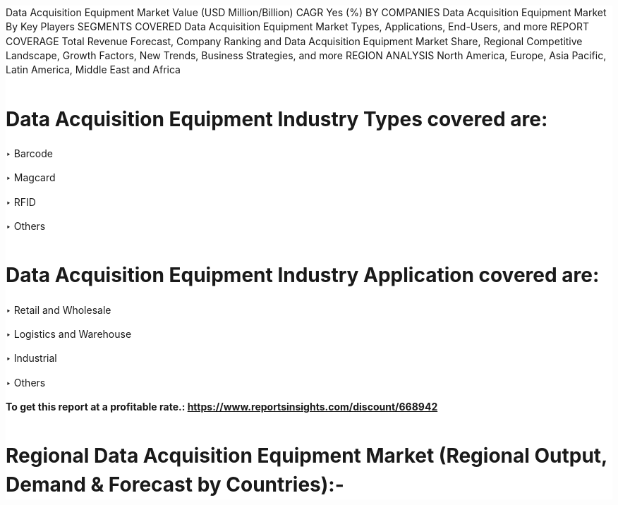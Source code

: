 <td>Data Acquisition Equipment Market Value (USD Million/Billion)</td>
<tr>
<td>CAGR</td>
<td>Yes (%)</td>
</tr>
</tr>
<tr>
<td>BY COMPANIES</td>
<td>Data Acquisition Equipment Market By Key Players</td>
</tr>
<tr>
<td>SEGMENTS COVERED</td>
<td>Data Acquisition Equipment Market Types, Applications, End-Users, and more</td>
</tr>
<tr>
<td>REPORT COVERAGE</td>
<td>Total Revenue Forecast, Company Ranking and Data Acquisition Equipment Market Share, Regional Competitive Landscape, Growth Factors, New Trends, Business Strategies, and more</td>
</tr>
<tr>
<td>REGION ANALYSIS</td>
<td>North America, Europe, Asia Pacific, Latin America, Middle East and Africa</td>
</tr>
</table>

# <strong>Data Acquisition Equipment Industry Types covered are:</strong>

‣ Barcode

‣ Magcard

‣ RFID

‣ Others

# <strong>Data Acquisition Equipment Industry Application covered are:</strong>

‣ Retail and Wholesale

‣ Logistics and Warehouse

‣ Industrial

‣ Others

<strong>To get this report at a profitable rate.: <a href=https://www.reportsinsights.com/discount/668942>https://www.reportsinsights.com/discount/668942</a></strong>

# <strong>Regional Data Acquisition Equipment Market (Regional Output, Demand &amp; Forecast by Countries):-</strong>
